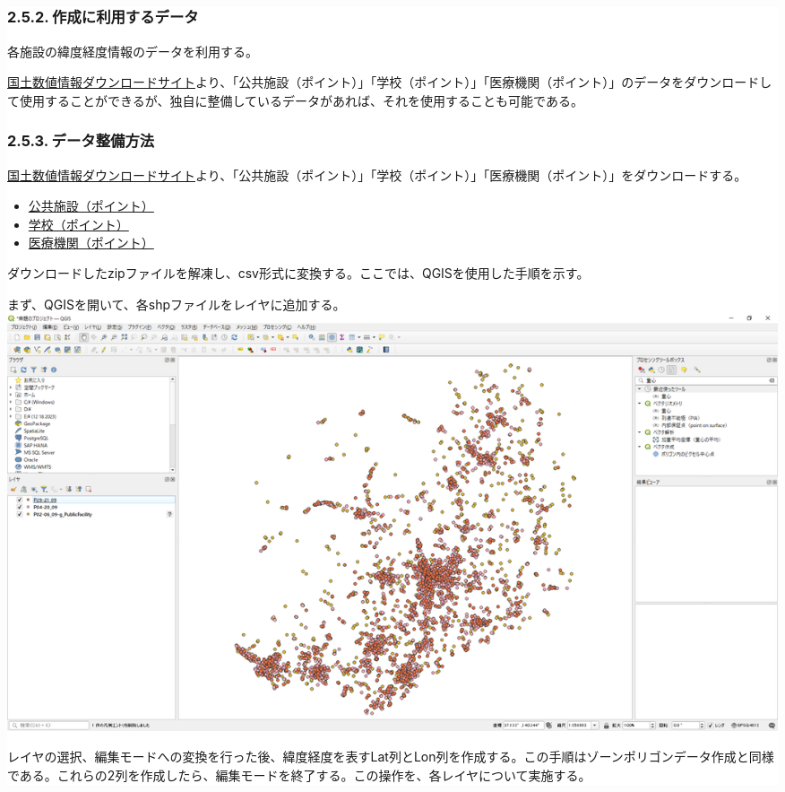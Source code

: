 
### 2.5.2. 作成に利用するデータ

各施設の緯度経度情報のデータを利用する。

[国土数値情報ダウンロードサイト](https://nlftp.mlit.go.jp/ksj/)より、「公共施設（ポイント）」「学校（ポイント）」「医療機関（ポイント）」のデータをダウンロードして使用することができるが、独自に整備しているデータがあれば、それを使用することも可能である。

### 2.5.3. データ整備方法

[国土数値情報ダウンロードサイト](https://nlftp.mlit.go.jp/ksj/)より、「公共施設（ポイント）」「学校（ポイント）」「医療機関（ポイント）」をダウンロードする。

- [公共施設（ポイント）](https://nlftp.mlit.go.jp/ksj/gml/datalist/KsjTmplt-P02-v4_0.html)
- [学校（ポイント）](https://nlftp.mlit.go.jp/ksj/gml/datalist/KsjTmplt-P29-v2_0.html)
- [医療機関（ポイント）](https://nlftp.mlit.go.jp/ksj/gml/datalist/KsjTmplt-P04-v3_0.html)

ダウンロードしたzipファイルを解凍し、csv形式に変換する。ここでは、QGISを使用した手順を示す。

まず、QGISを開いて、各shpファイルをレイヤに追加する。<br>
<img src="../resources/02data_preparation/01image19.png">

レイヤの選択、編集モードへの変換を行った後、緯度経度を表すLat列とLon列を作成する。この手順はゾーンポリゴンデータ作成と同様である。これらの2列を作成したら、編集モードを終了する。この操作を、各レイヤについて実施する。<br>